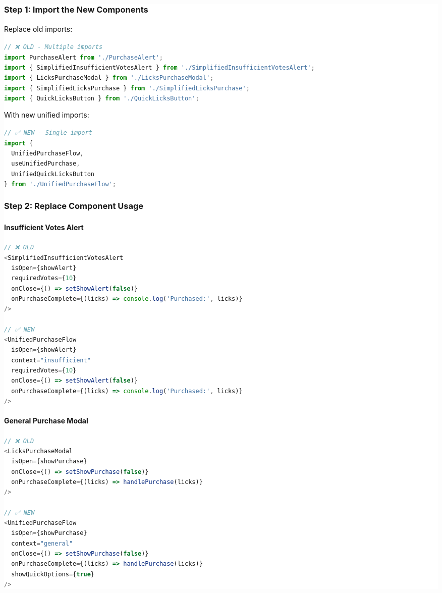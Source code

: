 ### **Step 1: Import the New Components**

Replace old imports:
```typescript
// ❌ OLD - Multiple imports
import PurchaseAlert from './PurchaseAlert';
import { SimplifiedInsufficientVotesAlert } from './SimplifiedInsufficientVotesAlert';
import { LicksPurchaseModal } from './LicksPurchaseModal';
import { SimplifiedLicksPurchase } from './SimplifiedLicksPurchase';
import { QuickLicksButton } from './QuickLicksButton';
```

With new unified imports:
```typescript
// ✅ NEW - Single import
import { 
  UnifiedPurchaseFlow, 
  useUnifiedPurchase,
  UnifiedQuickLicksButton 
} from './UnifiedPurchaseFlow';
```

### **Step 2: Replace Component Usage**

#### **Insufficient Votes Alert**
```typescript
// ❌ OLD
<SimplifiedInsufficientVotesAlert
  isOpen={showAlert}
  requiredVotes={10}
  onClose={() => setShowAlert(false)}
  onPurchaseComplete={(licks) => console.log('Purchased:', licks)}
/>

// ✅ NEW
<UnifiedPurchaseFlow
  isOpen={showAlert}
  context="insufficient"
  requiredVotes={10}
  onClose={() => setShowAlert(false)}
  onPurchaseComplete={(licks) => console.log('Purchased:', licks)}
/>
```

#### **General Purchase Modal**
```typescript
// ❌ OLD
<LicksPurchaseModal
  isOpen={showPurchase}
  onClose={() => setShowPurchase(false)}
  onPurchaseComplete={(licks) => handlePurchase(licks)}
/>

// ✅ NEW
<UnifiedPurchaseFlow
  isOpen={showPurchase}
  context="general"
  onClose={() => setShowPurchase(false)}
  onPurchaseComplete={(licks) => handlePurchase(licks)}
  showQuickOptions={true}
/>
```
